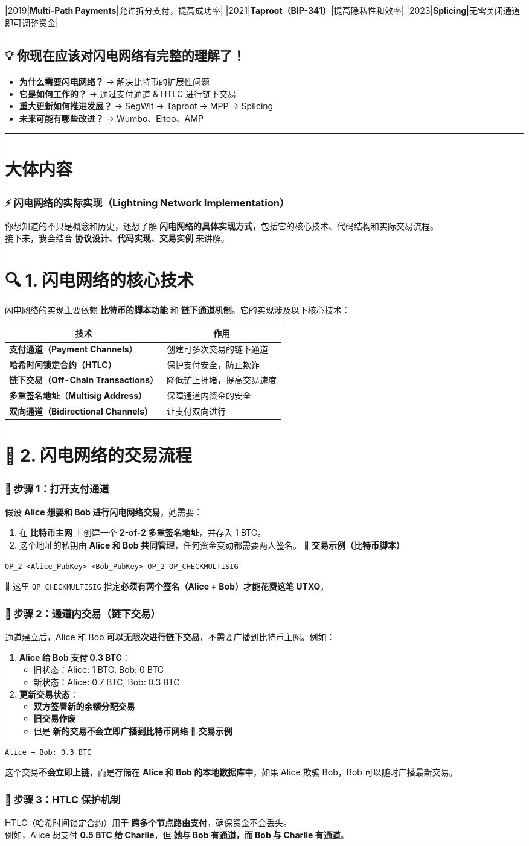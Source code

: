 |2019|**Multi-Path Payments**|允许拆分支付，提高成功率|
|2021|**Taproot（BIP-341）**|提高隐私性和效率|
|2023|**Splicing**|无需关闭通道即可调整资金|
## **💡 你现在应该对闪电网络有完整的理解了！**
- **为什么需要闪电网络？** → 解决比特币的扩展性问题
- **它是如何工作的？** → 通过支付通道 & HTLC 进行链下交易
- **重大更新如何推进发展？** → SegWit → Taproot → MPP → Splicing
- **未来可能有哪些改进？** → Wumbo、Eltoo、AMP
---
# 大体内容
### **⚡ 闪电网络的实际实现（Lightning Network Implementation）**
你想知道的不只是概念和历史，还想了解 **闪电网络的具体实现方式**，包括它的核心技术、代码结构和实际交易流程。  
接下来，我会结合 **协议设计、代码实现、交易实例** 来讲解。
# **🔍 1. 闪电网络的核心技术**
闪电网络的实现主要依赖 **比特币的脚本功能** 和 **链下通道机制**。它的实现涉及以下核心技术：

| 技术                               | 作用            |
| -------------------------------- | ------------- |
| **支付通道（Payment Channels）**       | 创建可多次交易的链下通道  |
| **哈希时间锁定合约（HTLC）**               | 保护支付安全，防止欺诈   |
| **链下交易（Off-Chain Transactions）** | 降低链上拥堵，提高交易速度 |
| **多重签名地址（Multisig Address）**     | 保障通道内资金的安全    |
|**双向通道（Bidirectional Channels）**|让支付双向进行|

# **🔗 2. 闪电网络的交易流程**
### **📌 步骤 1：打开支付通道**
假设 **Alice 想要和 Bob 进行闪电网络交易**，她需要：
1. 在 **比特币主网** 上创建一个 **2-of-2 多重签名地址**，并存入 1 BTC。
2. 这个地址的私钥由 **Alice 和 Bob 共同管理**，任何资金变动都需要两人签名。
🔹 **交易示例（比特币脚本）**
```plaintext
OP_2 <Alice_PubKey> <Bob_PubKey> OP_2 OP_CHECKMULTISIG
```
📌 这里 `OP_CHECKMULTISIG` 指定**必须有两个签名（Alice + Bob）才能花费这笔 UTXO**。
### **📌 步骤 2：通道内交易（链下交易）**
通道建立后，Alice 和 Bob **可以无限次进行链下交易**，不需要广播到比特币主网。例如：
1. **Alice 给 Bob 支付 0.3 BTC**：
    - 旧状态：Alice: 1 BTC, Bob: 0 BTC
    - 新状态：Alice: 0.7 BTC, Bob: 0.3 BTC
2. **更新交易状态**：
    - **双方签署新的余额分配交易**
    - **旧交易作废**
    - 但是 **新的交易不会立即广播到比特币网络**
🔹 **交易示例**
```plaintext
Alice → Bob: 0.3 BTC
```
这个交易**不会立即上链**，而是存储在 **Alice 和 Bob 的本地数据库中**，如果 Alice 欺骗 Bob，Bob 可以随时广播最新交易。
### **📌 步骤 3：HTLC 保护机制**
HTLC（哈希时间锁定合约）用于 **跨多个节点路由支付**，确保资金不会丢失。  
例如，Alice 想支付 **0.5 BTC 给 Charlie**，但 **她与 Bob 有通道，而 Bob 与 Charlie 有通道**。